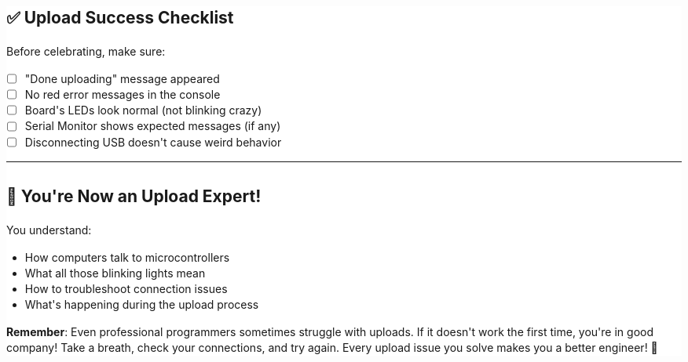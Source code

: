 
## ✅ Upload Success Checklist

Before celebrating, make sure:

- [ ] "Done uploading" message appeared  
- [ ] No red error messages in the console  
- [ ] Board's LEDs look normal (not blinking crazy)  
- [ ] Serial Monitor shows expected messages (if any)  
- [ ] Disconnecting USB doesn't cause weird behavior

---

## 🎉 You're Now an Upload Expert\!

You understand:

- How computers talk to microcontrollers  
- What all those blinking lights mean  
- How to troubleshoot connection issues  
- What's happening during the upload process

**Remember**: Even professional programmers sometimes struggle with uploads. If it doesn't work the first time, you're in good company\! Take a breath, check your connections, and try again. Every upload issue you solve makes you a better engineer\! 🚀  

